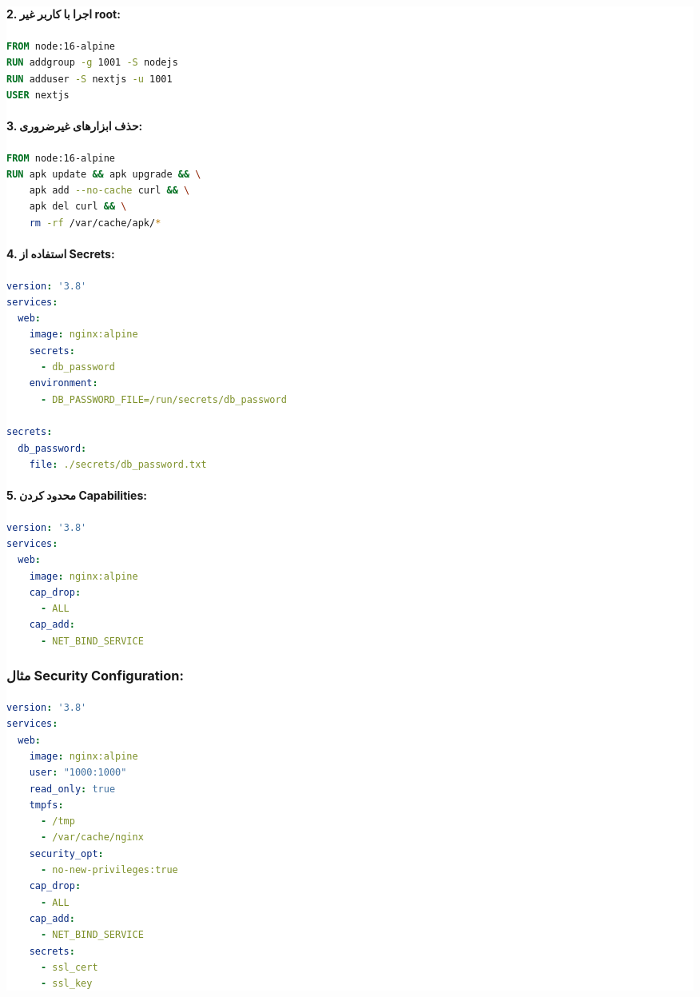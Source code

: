 #### **2. اجرا با کاربر غیر root:**
```dockerfile
FROM node:16-alpine
RUN addgroup -g 1001 -S nodejs
RUN adduser -S nextjs -u 1001
USER nextjs
```

#### **3. حذف ابزارهای غیرضروری:**
```dockerfile
FROM node:16-alpine
RUN apk update && apk upgrade && \
    apk add --no-cache curl && \
    apk del curl && \
    rm -rf /var/cache/apk/*
```

#### **4. استفاده از Secrets:**
```yaml
version: '3.8'
services:
  web:
    image: nginx:alpine
    secrets:
      - db_password
    environment:
      - DB_PASSWORD_FILE=/run/secrets/db_password

secrets:
  db_password:
    file: ./secrets/db_password.txt
```

#### **5. محدود کردن Capabilities:**
```yaml
version: '3.8'
services:
  web:
    image: nginx:alpine
    cap_drop:
      - ALL
    cap_add:
      - NET_BIND_SERVICE
```

### مثال Security Configuration:
```yaml
version: '3.8'
services:
  web:
    image: nginx:alpine
    user: "1000:1000"
    read_only: true
    tmpfs:
      - /tmp
      - /var/cache/nginx
    security_opt:
      - no-new-privileges:true
    cap_drop:
      - ALL
    cap_add:
      - NET_BIND_SERVICE
    secrets:
      - ssl_cert
      - ssl_key
```